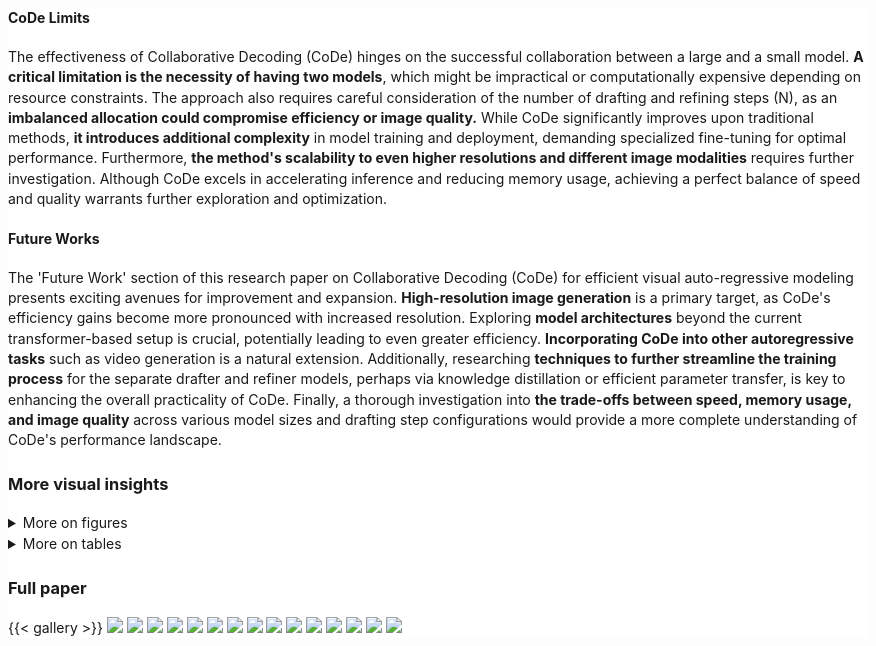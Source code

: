 #### CoDe Limits
The effectiveness of Collaborative Decoding (CoDe) hinges on the successful collaboration between a large and a small model.  **A critical limitation is the necessity of having two models**, which might be impractical or computationally expensive depending on resource constraints.  The approach also requires careful consideration of the number of drafting and refining steps (N), as an **imbalanced allocation could compromise efficiency or image quality.**  While CoDe significantly improves upon traditional methods, **it introduces additional complexity** in model training and deployment, demanding specialized fine-tuning for optimal performance.  Furthermore, **the method's scalability to even higher resolutions and different image modalities** requires further investigation. Although CoDe excels in accelerating inference and reducing memory usage, achieving a perfect balance of speed and quality warrants further exploration and optimization.

#### Future Works
The 'Future Work' section of this research paper on Collaborative Decoding (CoDe) for efficient visual auto-regressive modeling presents exciting avenues for improvement and expansion.  **High-resolution image generation** is a primary target, as CoDe's efficiency gains become more pronounced with increased resolution.  Exploring **model architectures** beyond the current transformer-based setup is crucial, potentially leading to even greater efficiency.  **Incorporating CoDe into other autoregressive tasks**  such as video generation is a natural extension.  Additionally, researching **techniques to further streamline the training process** for the separate drafter and refiner models, perhaps via knowledge distillation or efficient parameter transfer, is key to enhancing the overall practicality of CoDe. Finally, a thorough investigation into **the trade-offs between speed, memory usage, and image quality** across various model sizes and drafting step configurations would provide a more complete understanding of CoDe's performance landscape.


### More visual insights

<details><summary>More on figures
</summary></details>




<details><summary>More on tables
</summary></details>




### Full paper

{{< gallery >}}
<img src="https://ai-paper-reviewer.com/2411.17787/1.png" class="grid-w50 md:grid-w33 xl:grid-w25" />
<img src="https://ai-paper-reviewer.com/2411.17787/2.png" class="grid-w50 md:grid-w33 xl:grid-w25" />
<img src="https://ai-paper-reviewer.com/2411.17787/3.png" class="grid-w50 md:grid-w33 xl:grid-w25" />
<img src="https://ai-paper-reviewer.com/2411.17787/4.png" class="grid-w50 md:grid-w33 xl:grid-w25" />
<img src="https://ai-paper-reviewer.com/2411.17787/5.png" class="grid-w50 md:grid-w33 xl:grid-w25" />
<img src="https://ai-paper-reviewer.com/2411.17787/6.png" class="grid-w50 md:grid-w33 xl:grid-w25" />
<img src="https://ai-paper-reviewer.com/2411.17787/7.png" class="grid-w50 md:grid-w33 xl:grid-w25" />
<img src="https://ai-paper-reviewer.com/2411.17787/8.png" class="grid-w50 md:grid-w33 xl:grid-w25" />
<img src="https://ai-paper-reviewer.com/2411.17787/9.png" class="grid-w50 md:grid-w33 xl:grid-w25" />
<img src="https://ai-paper-reviewer.com/2411.17787/10.png" class="grid-w50 md:grid-w33 xl:grid-w25" />
<img src="https://ai-paper-reviewer.com/2411.17787/11.png" class="grid-w50 md:grid-w33 xl:grid-w25" />
<img src="https://ai-paper-reviewer.com/2411.17787/12.png" class="grid-w50 md:grid-w33 xl:grid-w25" />
<img src="https://ai-paper-reviewer.com/2411.17787/13.png" class="grid-w50 md:grid-w33 xl:grid-w25" />
<img src="https://ai-paper-reviewer.com/2411.17787/14.png" class="grid-w50 md:grid-w33 xl:grid-w25" />
<img src="https://ai-paper-reviewer.com/2411.17787/15.png" class="grid-w50 md:grid-w33 xl:grid-w25" />